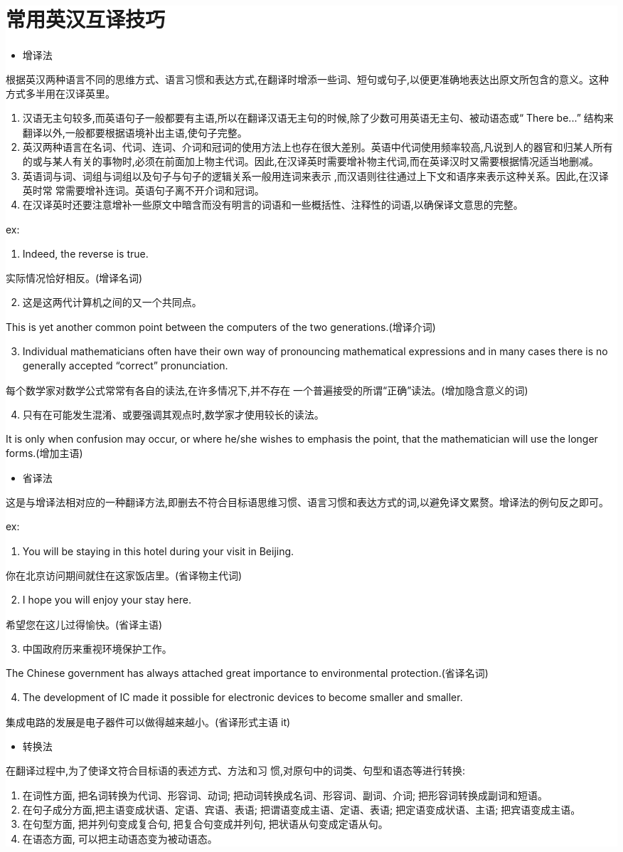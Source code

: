 # 常用英汉互译技巧

* 增译法

根据英汉两种语言不同的思维方式、语言习惯和表达方式,在翻译时增添一些词、短句或句子,以便更准确地表达出原文所包含的意义。这种方式多半用在汉译英里。 

1. 汉语无主句较多,而英语句子一般都要有主语,所以在翻译汉语无主句的时候,除了少数可用英语无主句、被动语态或“ There be...” 结构来翻译以外,一般都要根据语境补出主语,使句子完整。 
2. 英汉两种语言在名词、代词、连词、介词和冠词的使用方法上也存在很大差别。英语中代词使用频率较高,凡说到人的器官和归某人所有的或与某人有关的事物时,必须在前面加上物主代词。因此,在汉译英时需要增补物主代词,而在英译汉时又需要根据情况适当地删减。 
3. 英语词与词、词组与词组以及句子与句子的逻辑关系一般用连词来表示 ,而汉语则往往通过上下文和语序来表示这种关系。因此,在汉译英时常 常需要增补连词。英语句子离不开介词和冠词。 
4. 在汉译英时还要注意增补一些原文中暗含而没有明言的词语和一些概括性、注释性的词语,以确保译文意思的完整。

ex:

1. Indeed, the reverse is true.

实际情况恰好相反。(增译名词)

2. 这是这两代计算机之间的又一个共同点。 

This is yet another common point between the computers of the two generations.(增译介词) 

3. Individual mathematicians often have their own way of pronouncing mathematical expressions and in many cases there is no generally accepted “correct” pronunciation.

每个数学家对数学公式常常有各自的读法,在许多情况下,并不存在 一个普遍接受的所谓“正确”读法。(增加隐含意义的词) 

4. 只有在可能发生混淆、或要强调其观点时,数学家才使用较长的读法。

It is only when confusion may occur, or where he/she wishes to emphasis the point, that the mathematician will use the longer forms.(增加主语)

* 省译法

这是与增译法相对应的一种翻译方法,即删去不符合目标语思维习惯、语言习惯和表达方式的词,以避免译文累赘。增译法的例句反之即可。

ex:

1. You will be staying in this hotel during your visit in Beijing.

你在北京访问期间就住在这家饭店里。(省译物主代词)

2. I hope you will enjoy your stay here. 

希望您在这儿过得愉快。(省译主语)

3. 中国政府历来重视环境保护工作。 

The Chinese government has always attached great importance to environmental protection.(省译名词) 

4. The development of IC made it possible for electronic devices to become smaller and smaller.

集成电路的发展是电子器件可以做得越来越小。(省译形式主语 it)

* 转换法 

在翻译过程中,为了使译文符合目标语的表述方式、方法和习 惯,对原句中的词类、句型和语态等进行转换: 

1. 在词性方面, 把名词转换为代词、形容词、动词; 把动词转换成名词、形容词、副词、介词; 把形容词转换成副词和短语。
2. 在句子成分方面,把主语变成状语、定语、宾语、表语; 把谓语变成主语、定语、表语; 把定语变成状语、主语; 把宾语变成主语。
3. 在句型方面, 把并列句变成复合句, 把复合句变成并列句, 把状语从句变成定语从句。
4. 在语态方面, 可以把主动语态变为被动语态。
